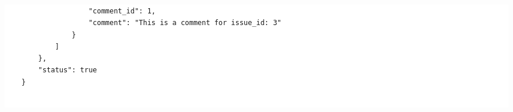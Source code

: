 ```
                    "comment_id": 1,
                    "comment": "This is a comment for issue_id: 3"
                }
            ]
        },
        "status": true
    }
```
<br/>


